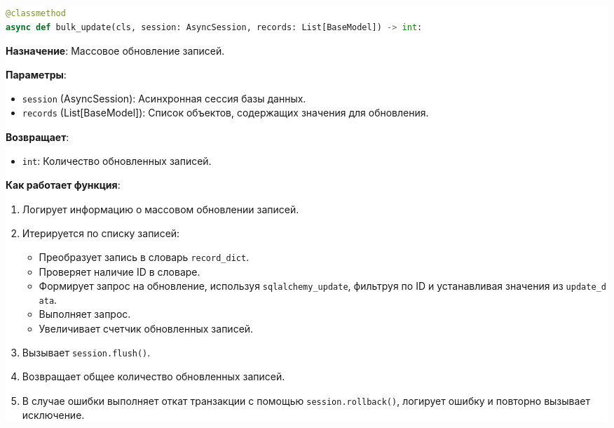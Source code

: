 ```python
@classmethod
async def bulk_update(cls, session: AsyncSession, records: List[BaseModel]) -> int:
```

**Назначение**: Массовое обновление записей.

**Параметры**:

*   `session` (AsyncSession): Асинхронная сессия базы данных.
*   `records` (List[BaseModel]): Список объектов, содержащих значения для обновления.

**Возвращает**:

*   `int`: Количество обновленных записей.

**Как работает функция**:

1.  Логирует информацию о массовом обновлении записей.
2.  Итерируется по списку записей:

    *   Преобразует запись в словарь `record_dict`.
    *   Проверяет наличие ID в словаре.
    *   Формирует запрос на обновление, используя `sqlalchemy_update`, фильтруя по ID и устанавливая значения из `update_data`.
    *   Выполняет запрос.
    *   Увеличивает счетчик обновленных записей.
3.  Вызывает `session.flush()`.
4.  Возвращает общее количество обновленных записей.
5.  В случае ошибки выполняет откат транзакции с помощью `session.rollback()`, логирует ошибку и повторно вызывает исключение.